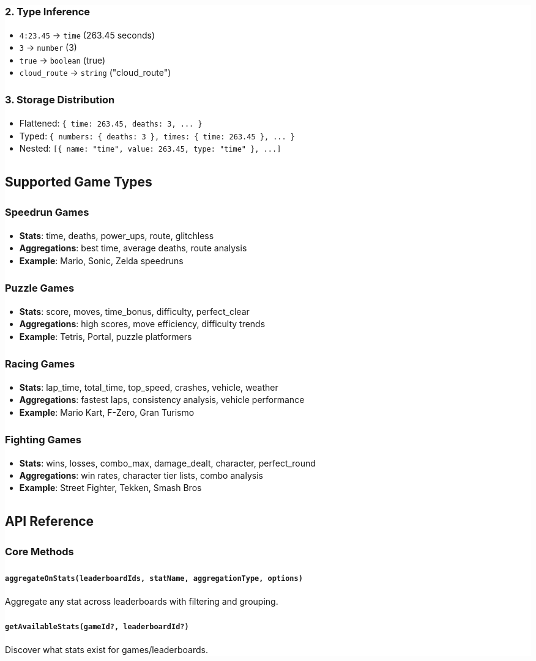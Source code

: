 ### 2. Type Inference

- `4:23.45` → `time` (263.45 seconds)
- `3` → `number` (3)
- `true` → `boolean` (true)
- `cloud_route` → `string` ("cloud_route")

### 3. Storage Distribution

- Flattened: `{ time: 263.45, deaths: 3, ... }`
- Typed: `{ numbers: { deaths: 3 }, times: { time: 263.45 }, ... }`
- Nested: `[{ name: "time", value: 263.45, type: "time" }, ...]`

## Supported Game Types

### Speedrun Games

- **Stats**: time, deaths, power_ups, route, glitchless
- **Aggregations**: best time, average deaths, route analysis
- **Example**: Mario, Sonic, Zelda speedruns

### Puzzle Games

- **Stats**: score, moves, time_bonus, difficulty, perfect_clear
- **Aggregations**: high scores, move efficiency, difficulty trends
- **Example**: Tetris, Portal, puzzle platformers

### Racing Games

- **Stats**: lap_time, total_time, top_speed, crashes, vehicle, weather
- **Aggregations**: fastest laps, consistency analysis, vehicle performance
- **Example**: Mario Kart, F-Zero, Gran Turismo

### Fighting Games

- **Stats**: wins, losses, combo_max, damage_dealt, character, perfect_round
- **Aggregations**: win rates, character tier lists, combo analysis
- **Example**: Street Fighter, Tekken, Smash Bros

## API Reference

### Core Methods

#### `aggregateOnStats(leaderboardIds, statName, aggregationType, options)`

Aggregate any stat across leaderboards with filtering and grouping.

#### `getAvailableStats(gameId?, leaderboardId?)`

Discover what stats exist for games/leaderboards.
